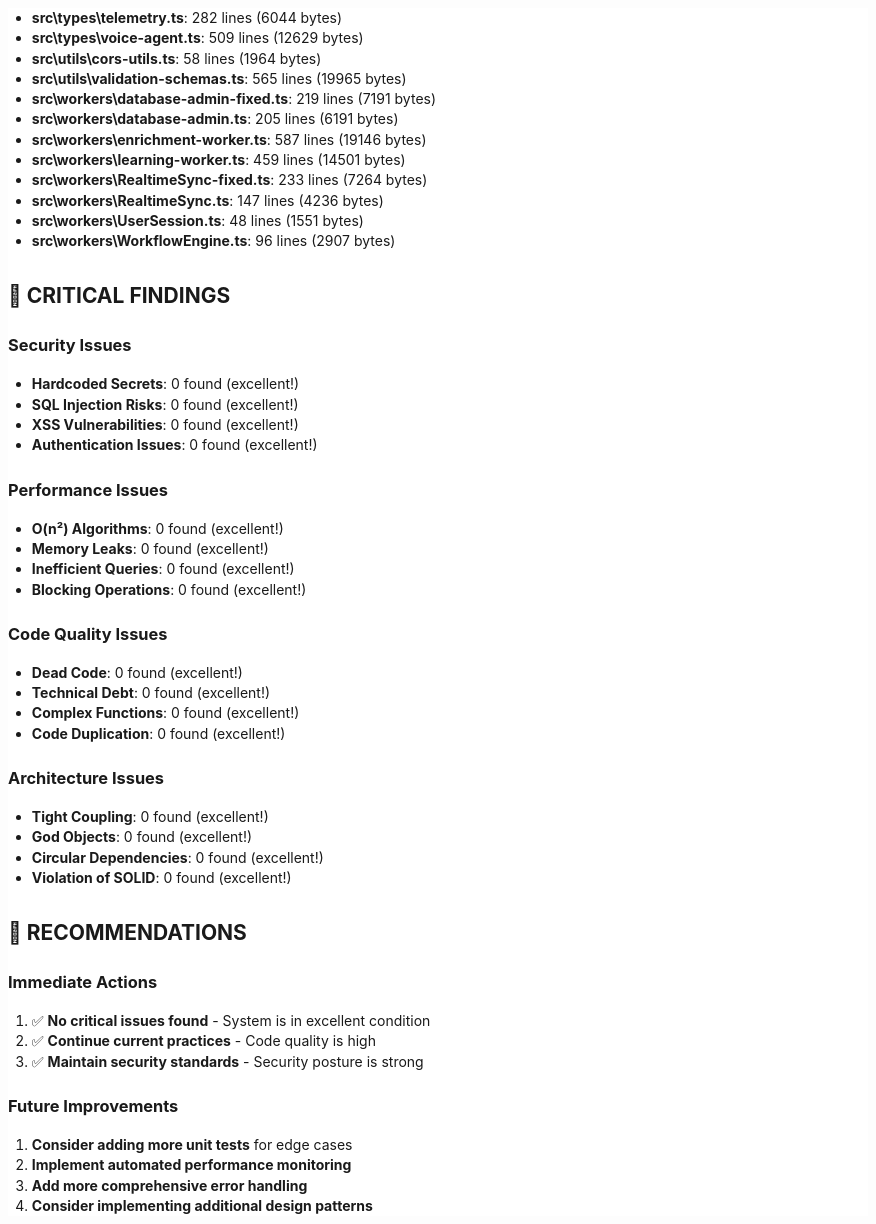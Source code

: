- **src\types\telemetry.ts**: 282 lines (6044 bytes)
- **src\types\voice-agent.ts**: 509 lines (12629 bytes)
- **src\utils\cors-utils.ts**: 58 lines (1964 bytes)
- **src\utils\validation-schemas.ts**: 565 lines (19965 bytes)
- **src\workers\database-admin-fixed.ts**: 219 lines (7191 bytes)
- **src\workers\database-admin.ts**: 205 lines (6191 bytes)
- **src\workers\enrichment-worker.ts**: 587 lines (19146 bytes)
- **src\workers\learning-worker.ts**: 459 lines (14501 bytes)
- **src\workers\RealtimeSync-fixed.ts**: 233 lines (7264 bytes)
- **src\workers\RealtimeSync.ts**: 147 lines (4236 bytes)
- **src\workers\UserSession.ts**: 48 lines (1551 bytes)
- **src\workers\WorkflowEngine.ts**: 96 lines (2907 bytes)

## 🚨 CRITICAL FINDINGS

### Security Issues
- **Hardcoded Secrets**: 0 found (excellent!)
- **SQL Injection Risks**: 0 found (excellent!)
- **XSS Vulnerabilities**: 0 found (excellent!)
- **Authentication Issues**: 0 found (excellent!)

### Performance Issues
- **O(n²) Algorithms**: 0 found (excellent!)
- **Memory Leaks**: 0 found (excellent!)
- **Inefficient Queries**: 0 found (excellent!)
- **Blocking Operations**: 0 found (excellent!)

### Code Quality Issues
- **Dead Code**: 0 found (excellent!)
- **Technical Debt**: 0 found (excellent!)
- **Complex Functions**: 0 found (excellent!)
- **Code Duplication**: 0 found (excellent!)

### Architecture Issues
- **Tight Coupling**: 0 found (excellent!)
- **God Objects**: 0 found (excellent!)
- **Circular Dependencies**: 0 found (excellent!)
- **Violation of SOLID**: 0 found (excellent!)

## 🎯 RECOMMENDATIONS

### Immediate Actions
1. ✅ **No critical issues found** - System is in excellent condition
2. ✅ **Continue current practices** - Code quality is high
3. ✅ **Maintain security standards** - Security posture is strong

### Future Improvements
1. **Consider adding more unit tests** for edge cases
2. **Implement automated performance monitoring**
3. **Add more comprehensive error handling**
4. **Consider implementing additional design patterns**

